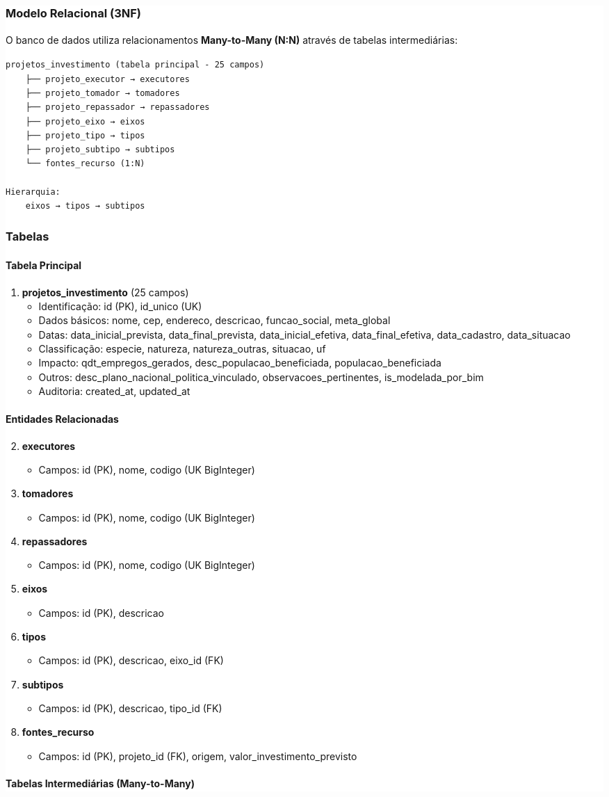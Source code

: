### Modelo Relacional (3NF)

O banco de dados utiliza relacionamentos **Many-to-Many (N:N)** através de tabelas intermediárias:

```
projetos_investimento (tabela principal - 25 campos)
    ├── projeto_executor → executores
    ├── projeto_tomador → tomadores
    ├── projeto_repassador → repassadores
    ├── projeto_eixo → eixos
    ├── projeto_tipo → tipos
    ├── projeto_subtipo → subtipos
    └── fontes_recurso (1:N)

Hierarquia:
    eixos → tipos → subtipos
```

### Tabelas

#### Tabela Principal

1. **projetos_investimento** (25 campos)
   - Identificação: id (PK), id_unico (UK)
   - Dados básicos: nome, cep, endereco, descricao, funcao_social, meta_global
   - Datas: data_inicial_prevista, data_final_prevista, data_inicial_efetiva, data_final_efetiva, data_cadastro, data_situacao
   - Classificação: especie, natureza, natureza_outras, situacao, uf
   - Impacto: qdt_empregos_gerados, desc_populacao_beneficiada, populacao_beneficiada
   - Outros: desc_plano_nacional_politica_vinculado, observacoes_pertinentes, is_modelada_por_bim
   - Auditoria: created_at, updated_at

#### Entidades Relacionadas

2. **executores**
   - Campos: id (PK), nome, codigo (UK BigInteger)

3. **tomadores**
   - Campos: id (PK), nome, codigo (UK BigInteger)

4. **repassadores**
   - Campos: id (PK), nome, codigo (UK BigInteger)

5. **eixos**
   - Campos: id (PK), descricao

6. **tipos**
   - Campos: id (PK), descricao, eixo_id (FK)

7. **subtipos**
   - Campos: id (PK), descricao, tipo_id (FK)

8. **fontes_recurso**
   - Campos: id (PK), projeto_id (FK), origem, valor_investimento_previsto

#### Tabelas Intermediárias (Many-to-Many)

